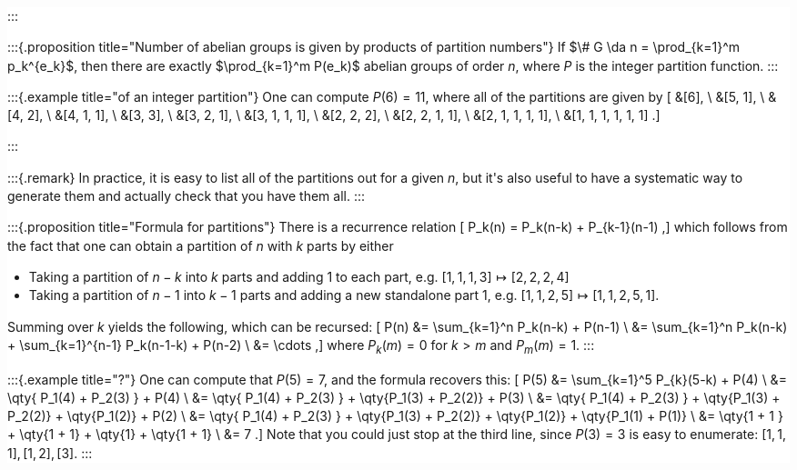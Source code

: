 
:::

:::{.proposition title="Number of abelian groups is given by products of partition numbers"}
If $\# G \da n = \prod_{k=1}^m p_k^{e_k}$, then there are exactly $\prod_{k=1}^m P(e_k)$ abelian groups of order $n$, where $P$ is the integer partition function.
:::

:::{.example title="of an integer partition"}
One can compute $P(6) = 11$, where all of the partitions are given by
\[
&[6], \\
&[5, 1], \\
&[4, 2], \\
&[4, 1, 1], \\
&[3, 3], \\
&[3, 2, 1], \\
&[3, 1, 1, 1], \\
&[2, 2, 2], \\
&[2, 2, 1, 1], \\
&[2, 1, 1, 1, 1], \\
&[1, 1, 1, 1, 1, 1]
.\]

:::

:::{.remark}
In practice, it is easy to list all of the partitions out for a given $n$, but it's also useful to have a systematic way to generate them and actually check that you have them all.
:::

:::{.proposition title="Formula for partitions"}
There is a recurrence relation
\[
P_k(n) = P_k(n-k) + P_{k-1}(n-1)
,\]
which follows from the fact that one can obtain a partition of $n$ with $k$ parts by either

- Taking a partition of $n-k$ into $k$ parts and adding 1 to each part, e.g. $[1,1,1,3] \mapsto [2,2,2,4]$
- Taking a partition of $n-1$ into $k-1$ parts and adding a new standalone part $1$, e.g. $[1,1,2,5] \mapsto [1,1,2,5,1]$.

Summing over $k$ yields the following, which can be recursed:
\[
P(n) 
&= \sum_{k=1}^n P_k(n-k) + P(n-1) \\
&= \sum_{k=1}^n P_k(n-k) + \sum_{k=1}^{n-1} P_k(n-1-k) + P(n-2) \\
&= \cdots
,\]
where $P_k(m) = 0$ for $k>m$ and $P_m(m) = 1$.
:::

:::{.example title="?"}
One can compute that $P(5) = 7$, and the formula recovers this:
\[
P(5) 
&= \sum_{k=1}^5 P_{k}(5-k) + P(4) \\
&= \qty{ P_1(4) + P_2(3) } + P(4) \\
&= \qty{ P_1(4) + P_2(3) } + \qty{P_1(3) + P_2(2)} + P(3) \\
&= \qty{ P_1(4) + P_2(3) } + \qty{P_1(3) + P_2(2)} + \qty{P_1(2)} + P(2) \\
&= \qty{ P_1(4) + P_2(3) } + \qty{P_1(3) + P_2(2)} + \qty{P_1(2)} + \qty{P_1(1) + P(1)} \\
&= \qty{1 + 1 } + \qty{1 + 1} + \qty{1} + \qty{1 + 1} \\
&= 7
.\]
Note that you could just stop at the third line, since $P(3) = 3$ is easy to enumerate: $[1,1,1], [1,2], [3]$.
:::